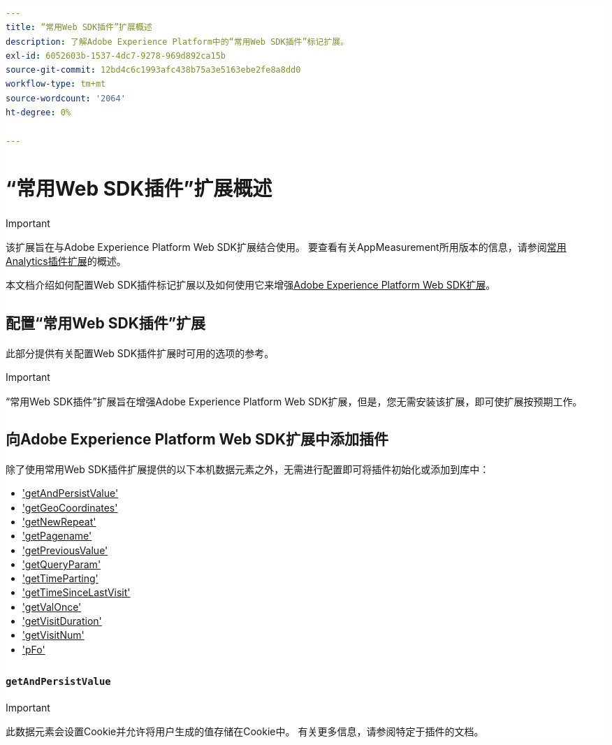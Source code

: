 ```yaml
---
title: “常用Web SDK插件”扩展概述
description: 了解Adobe Experience Platform中的“常用Web SDK插件”标记扩展。
exl-id: 6052603b-1537-4dc7-9278-969d892ca15b
source-git-commit: 12bd4c6c1993afc438b75a3e5163ebe2fe8a8dd0
workflow-type: tm+mt
source-wordcount: '2064'
ht-degree: 0%

---
```


# “常用Web SDK插件”扩展概述

>[!IMPORTANT]
>
>该扩展旨在与Adobe Experience Platform Web SDK扩展结合使用。 要查看有关AppMeasurement所用版本的信息，请参阅[常用Analytics插件扩展](../plugins/overview.md)的概述。

本文档介绍如何配置Web SDK插件标记扩展以及如何使用它来增强[Adobe Experience Platform Web SDK扩展](../web-sdk/overview.md)。

## 配置“常用Web SDK插件”扩展

此部分提供有关配置Web SDK插件扩展时可用的选项的参考。

>[!IMPORTANT]
>
>“常用Web SDK插件”扩展旨在增强Adobe Experience Platform Web SDK扩展，但是，您无需安装该扩展，即可使扩展按预期工作。

## 向Adobe Experience Platform Web SDK扩展中添加插件

除了使用常用Web SDK插件扩展提供的以下本机数据元素之外，无需进行配置即可将插件初始化或添加到库中：

* [&#39;getAndPersistValue&#39;](#getAndPersistValue)
* [&#39;getGeoCoordinates&#39;](#getGeoCoordinates)
* [&#39;getNewRepeat&#39;](#getNewRepeat)
* [&#39;getPagename&#39;](#getPagename)
* [&#39;getPreviousValue&#39;](#getPreviousValue)
* [&#39;getQueryParam&#39;](#getQueryParam)
* [&#39;getTimeParting&#39;](#getTimeParting)
* [&#39;getTimeSinceLastVisit&#39;](#getTimeSInceLastVisit)
* [&#39;getValOnce&#39;](#getValOnce)
* [&#39;getVisitDuration&#39;](#getVisitDuration)
* [&#39;getVisitNum&#39;](#getVisitNum)
* [&#39;pFo&#39;](#pFo)

[//]: # (- [ ] Add links to plugin pages within the data elements below)

### `getAndPersistValue`

>[!IMPORTANT]
>
>此数据元素会设置Cookie并允许将用户生成的值存储在Cookie中。 有关更多信息，请参阅特定于插件的文档。
